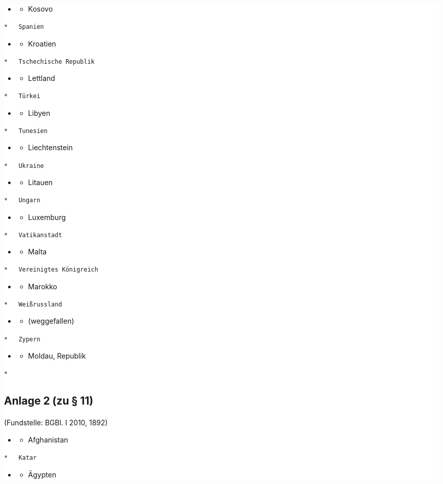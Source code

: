 
*    *   Kosovo

    *   Spanien


*    *   Kroatien

    *   Tschechische Republik


*    *   Lettland

    *   Türkei


*    *   Libyen

    *   Tunesien


*    *   Liechtenstein

    *   Ukraine


*    *   Litauen

    *   Ungarn


*    *   Luxemburg

    *   Vatikanstadt


*    *   Malta

    *   Vereinigtes Königreich


*    *   Marokko

    *   Weißrussland


*    *   (weggefallen)

    *   Zypern


*    *   Moldau, Republik

    *



## Anlage 2 (zu § 11)

   (Fundstelle: BGBl. I 2010, 1892)


*    *   Afghanistan

    *   Katar


*    *   Ägypten
